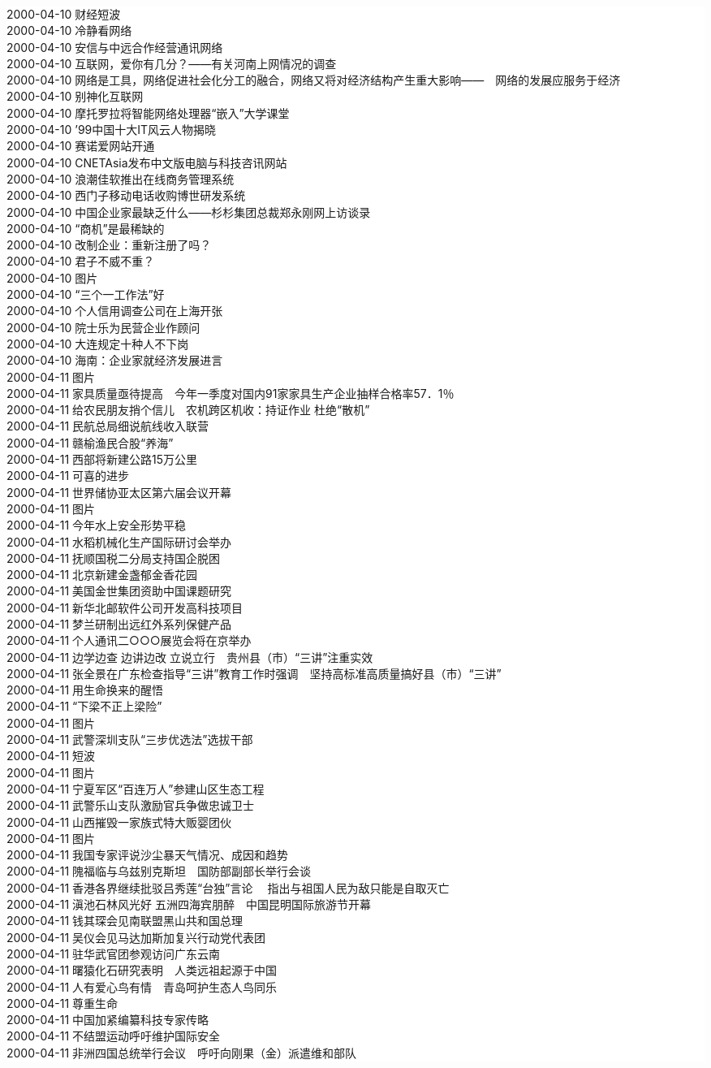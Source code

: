 2000-04-10 财经短波  
2000-04-10 冷静看网络  
2000-04-10 安信与中远合作经营通讯网络  
2000-04-10 互联网，爱你有几分？——有关河南上网情况的调查  
2000-04-10 网络是工具，网络促进社会化分工的融合，网络又将对经济结构产生重大影响——　网络的发展应服务于经济  
2000-04-10 别神化互联网  
2000-04-10 摩托罗拉将智能网络处理器“嵌入”大学课堂  
2000-04-10 ’99中国十大IT风云人物揭晓  
2000-04-10 赛诺爱网站开通  
2000-04-10 CNETAsia发布中文版电脑与科技咨讯网站  
2000-04-10 浪潮佳软推出在线商务管理系统  
2000-04-10 西门子移动电话收购博世研发系统  
2000-04-10 中国企业家最缺乏什么——杉杉集团总裁郑永刚网上访谈录  
2000-04-10 “商机”是最稀缺的  
2000-04-10 改制企业：重新注册了吗？  
2000-04-10 君子不威不重？  
2000-04-10 图片  
2000-04-10 “三个一工作法”好  
2000-04-10 个人信用调查公司在上海开张  
2000-04-10 院士乐为民营企业作顾问  
2000-04-10 大连规定十种人不下岗  
2000-04-10 海南：企业家就经济发展进言  
2000-04-11 图片  
2000-04-11 家具质量亟待提高　今年一季度对国内91家家具生产企业抽样合格率57．1％  
2000-04-11 给农民朋友捎个信儿　农机跨区机收：持证作业  杜绝“散机”  
2000-04-11 民航总局细说航线收入联营  
2000-04-11 赣榆渔民合股“养海”  
2000-04-11 西部将新建公路15万公里  
2000-04-11 可喜的进步  
2000-04-11 世界储协亚太区第六届会议开幕  
2000-04-11 图片  
2000-04-11 今年水上安全形势平稳  
2000-04-11 水稻机械化生产国际研讨会举办  
2000-04-11 抚顺国税二分局支持国企脱困  
2000-04-11 北京新建金盏郁金香花园  
2000-04-11 美国金世集团资助中国课题研究  
2000-04-11 新华北邮软件公司开发高科技项目  
2000-04-11 梦兰研制出远红外系列保健产品  
2000-04-11 个人通讯二○○○展览会将在京举办  
2000-04-11 边学边查  边讲边改  立说立行　贵州县（市）“三讲”注重实效  
2000-04-11 张全景在广东检查指导“三讲”教育工作时强调　坚持高标准高质量搞好县（市）“三讲”  
2000-04-11 用生命换来的醒悟  
2000-04-11 “下梁不正上梁险”  
2000-04-11 图片  
2000-04-11 武警深圳支队“三步优选法”选拔干部  
2000-04-11 短波  
2000-04-11 图片  
2000-04-11 宁夏军区“百连万人”参建山区生态工程  
2000-04-11 武警乐山支队激励官兵争做忠诚卫士  
2000-04-11 山西摧毁一家族式特大贩婴团伙  
2000-04-11 图片  
2000-04-11 我国专家评说沙尘暴天气情况、成因和趋势  
2000-04-11 隗福临与乌兹别克斯坦　国防部副部长举行会谈  
2000-04-11 香港各界继续批驳吕秀莲“台独”言论 　指出与祖国人民为敌只能是自取灭亡  
2000-04-11 滇池石林风光好  五洲四海宾朋醉　中国昆明国际旅游节开幕  
2000-04-11 钱其琛会见南联盟黑山共和国总理  
2000-04-11 吴仪会见马达加斯加复兴行动党代表团  
2000-04-11 驻华武官团参观访问广东云南  
2000-04-11 曙猿化石研究表明　人类远祖起源于中国  
2000-04-11 人有爱心鸟有情　青岛呵护生态人鸟同乐  
2000-04-11 尊重生命  
2000-04-11 中国加紧编纂科技专家传略  
2000-04-11 不结盟运动呼吁维护国际安全  
2000-04-11 非洲四国总统举行会议　呼吁向刚果（金）派遣维和部队  